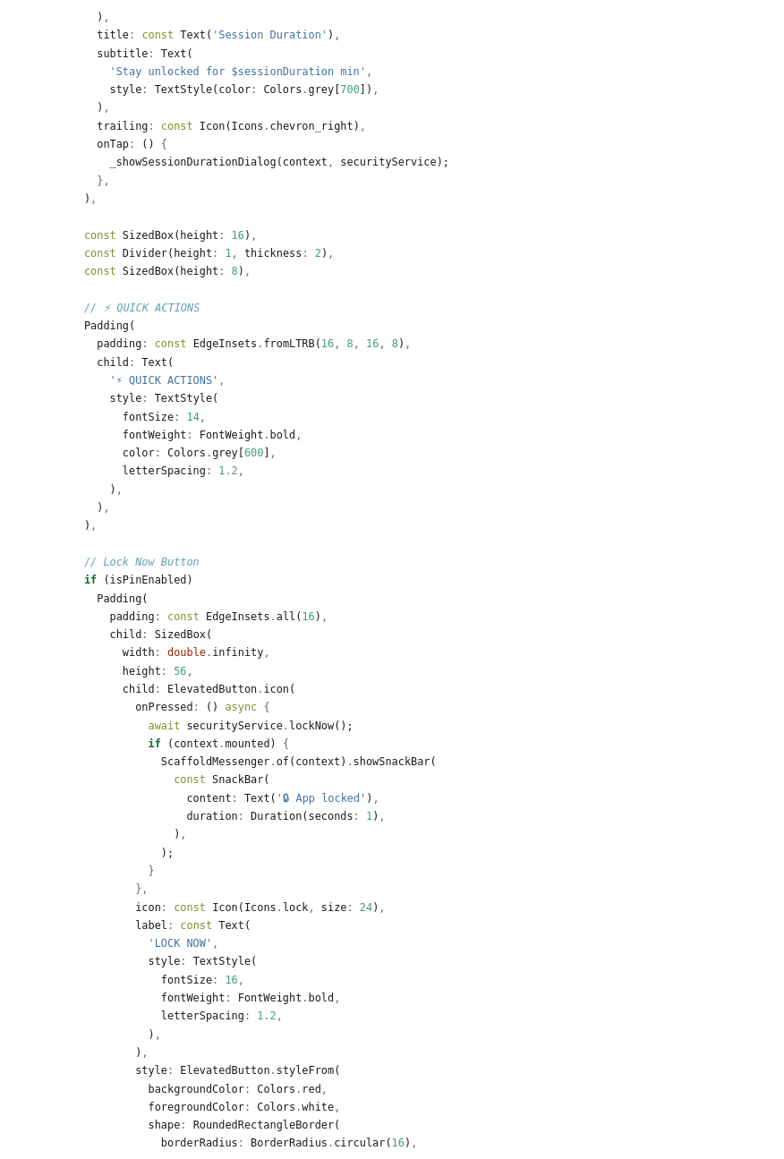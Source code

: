 ```dart
              ),
              title: const Text('Session Duration'),
              subtitle: Text(
                'Stay unlocked for $sessionDuration min',
                style: TextStyle(color: Colors.grey[700]),
              ),
              trailing: const Icon(Icons.chevron_right),
              onTap: () {
                _showSessionDurationDialog(context, securityService);
              },
            ),

            const SizedBox(height: 16),
            const Divider(height: 1, thickness: 2),
            const SizedBox(height: 8),

            // ⚡ QUICK ACTIONS
            Padding(
              padding: const EdgeInsets.fromLTRB(16, 8, 16, 8),
              child: Text(
                '⚡ QUICK ACTIONS',
                style: TextStyle(
                  fontSize: 14,
                  fontWeight: FontWeight.bold,
                  color: Colors.grey[600],
                  letterSpacing: 1.2,
                ),
              ),
            ),

            // Lock Now Button
            if (isPinEnabled)
              Padding(
                padding: const EdgeInsets.all(16),
                child: SizedBox(
                  width: double.infinity,
                  height: 56,
                  child: ElevatedButton.icon(
                    onPressed: () async {
                      await securityService.lockNow();
                      if (context.mounted) {
                        ScaffoldMessenger.of(context).showSnackBar(
                          const SnackBar(
                            content: Text('🔒 App locked'),
                            duration: Duration(seconds: 1),
                          ),
                        );
                      }
                    },
                    icon: const Icon(Icons.lock, size: 24),
                    label: const Text(
                      'LOCK NOW',
                      style: TextStyle(
                        fontSize: 16,
                        fontWeight: FontWeight.bold,
                        letterSpacing: 1.2,
                      ),
                    ),
                    style: ElevatedButton.styleFrom(
                      backgroundColor: Colors.red,
                      foregroundColor: Colors.white,
                      shape: RoundedRectangleBorder(
                        borderRadius: BorderRadius.circular(16),
```